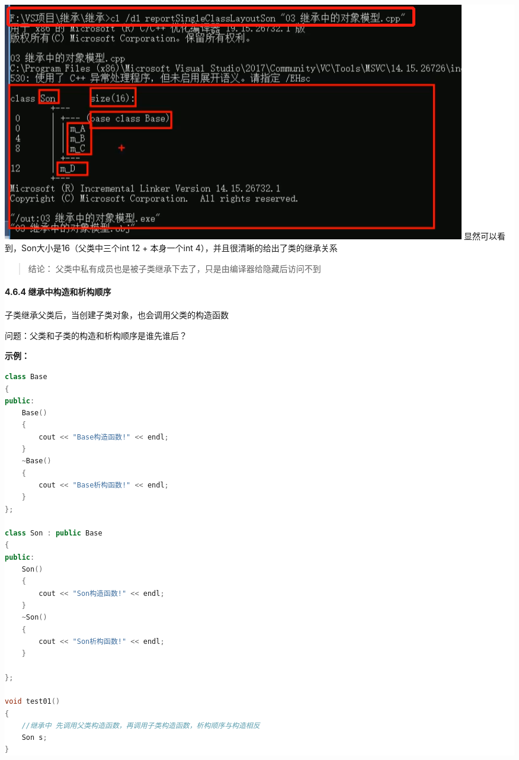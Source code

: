 ![3](figure/3.jpg)
显然可以看到，Son大小是16（父类中三个int 12 + 本身一个int 4），并且很清晰的给出了类的继承关系
> 结论： 父类中私有成员也是被子类继承下去了，只是由编译器给隐藏后访问不到

#### 4.6.4 继承中构造和析构顺序

子类继承父类后，当创建子类对象，也会调用父类的构造函数

问题：父类和子类的构造和析构顺序是谁先谁后？

**示例：**

```C++
class Base 
{
public:
	Base()
	{
		cout << "Base构造函数!" << endl;
	}
	~Base()
	{
		cout << "Base析构函数!" << endl;
	}
};

class Son : public Base
{
public:
	Son()
	{
		cout << "Son构造函数!" << endl;
	}
	~Son()
	{
		cout << "Son析构函数!" << endl;
	}

};

void test01()
{
	//继承中 先调用父类构造函数，再调用子类构造函数，析构顺序与构造相反
	Son s;
}
```